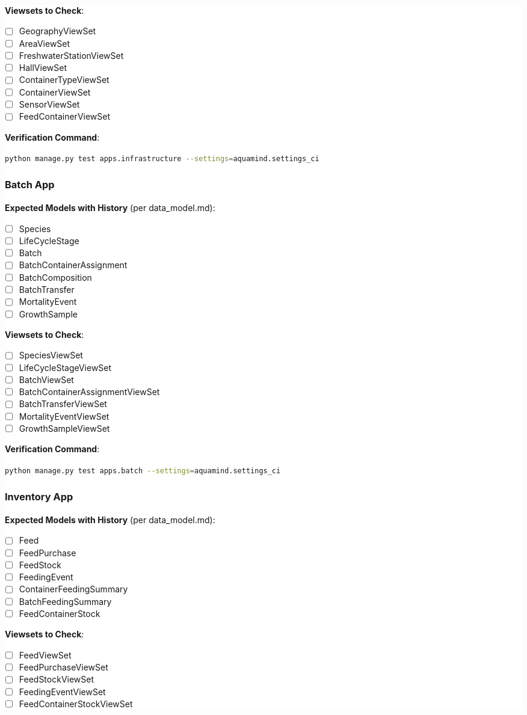 **Viewsets to Check**:
- [ ] GeographyViewSet
- [ ] AreaViewSet
- [ ] FreshwaterStationViewSet
- [ ] HallViewSet
- [ ] ContainerTypeViewSet
- [ ] ContainerViewSet
- [ ] SensorViewSet
- [ ] FeedContainerViewSet

**Verification Command**:
```bash
python manage.py test apps.infrastructure --settings=aquamind.settings_ci
```

### Batch App

**Expected Models with History** (per data_model.md):
- [ ] Species
- [ ] LifeCycleStage
- [ ] Batch
- [ ] BatchContainerAssignment
- [ ] BatchComposition
- [ ] BatchTransfer
- [ ] MortalityEvent
- [ ] GrowthSample

**Viewsets to Check**:
- [ ] SpeciesViewSet
- [ ] LifeCycleStageViewSet
- [ ] BatchViewSet
- [ ] BatchContainerAssignmentViewSet
- [ ] BatchTransferViewSet
- [ ] MortalityEventViewSet
- [ ] GrowthSampleViewSet

**Verification Command**:
```bash
python manage.py test apps.batch --settings=aquamind.settings_ci
```

### Inventory App

**Expected Models with History** (per data_model.md):
- [ ] Feed
- [ ] FeedPurchase
- [ ] FeedStock
- [ ] FeedingEvent
- [ ] ContainerFeedingSummary
- [ ] BatchFeedingSummary
- [ ] FeedContainerStock

**Viewsets to Check**:
- [ ] FeedViewSet
- [ ] FeedPurchaseViewSet
- [ ] FeedStockViewSet
- [ ] FeedingEventViewSet
- [ ] FeedContainerStockViewSet
